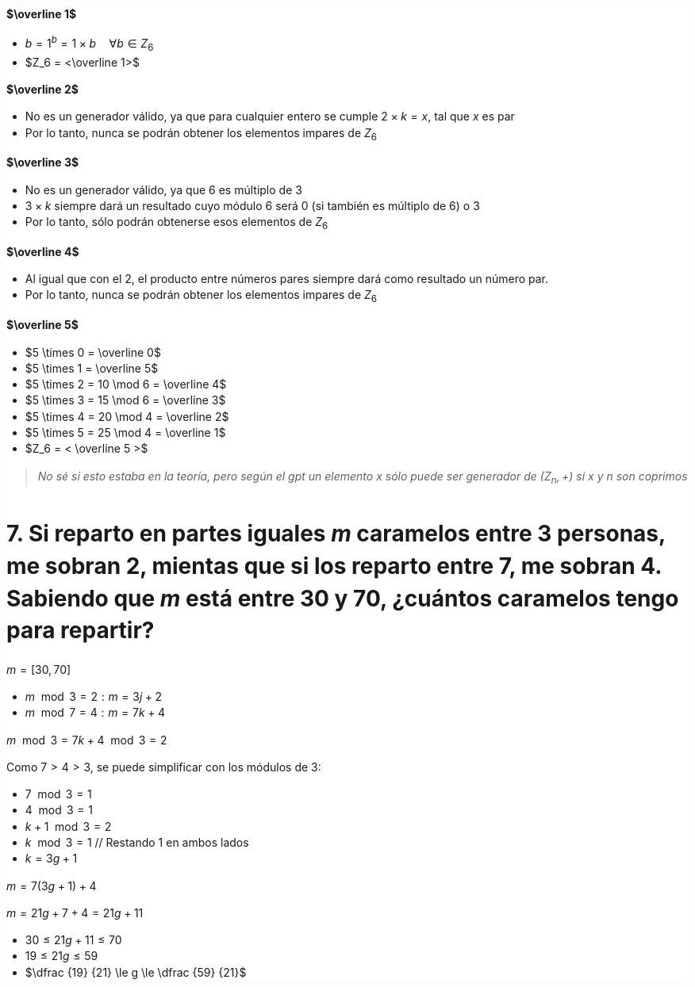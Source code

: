 **$\overline 1$**
* $b = 1^b = 1 \times b \quad \forall b \in Z_6$
* $Z_6 = <\overline 1>$ 

**$\overline 2$**
* No es un generador válido, ya que para cualquier entero se cumple $2 \times k = x$, tal que $x$ es par
* Por lo tanto, nunca se podrán obtener los elementos impares de $Z_6$

**$\overline 3$**
* No es un generador válido, ya que 6 es múltiplo de 3
* $3 \times k$ siempre dará un resultado cuyo módulo 6 será 0 (si también es múltiplo de 6) o 3
* Por lo tanto, sólo podrán obtenerse esos elementos de $Z_6$

**$\overline 4$**
* Al igual que con el 2, el producto entre números pares siempre dará como resultado un número par.
* Por lo tanto, nunca se podrán obtener los elementos impares de $Z_6$

**$\overline 5$**
* $5 \times 0 = \overline 0$
* $5 \times 1 = \overline 5$
* $5 \times 2 = 10 \mod 6 = \overline 4$
* $5 \times 3 = 15 \mod 6 = \overline 3$
* $5 \times 4 = 20 \mod 4 = \overline 2$
* $5 \times 5 = 25 \mod 4 = \overline 1$
* $Z_6 = < \overline 5 >$

> *No sé si esto estaba en la teoría, pero según el gpt un elemento $x$ sólo puede ser generador de $(Z_n, +)$ si $x$ y $n$ son coprimos*

# 7. Si reparto en partes iguales $m$ caramelos entre 3 personas, me sobran 2, mientas que si los reparto entre 7, me sobran 4. Sabiendo que $m$ está entre 30 y 70, ¿cuántos caramelos tengo para repartir?

$m = [30,70]$
* $m \mod 3 = 2 : m =3j + 2$
* $m \mod 7 = 4 : m = 7k + 4$

$m \mod 3 = 7k + 4 \mod 3 = 2$

Como $7 > 4 > 3$, se puede simplificar con los módulos de 3:
* $7 \mod 3 = 1$
* $4 \mod 3 = 1$
* $k + 1 \mod 3 = 2$
* $k \mod 3 = 1$ // Restando 1 en ambos lados
* $k = 3g + 1$

$m = 7(3g + 1) + 4$

$m = 21g + 7 + 4 = 21g + 11$

* $30 \le 21g + 11 \le 70$
* $19 \le 21g \le 59$
* $\dfrac {19} {21} \le g \le \dfrac {59} {21}$
